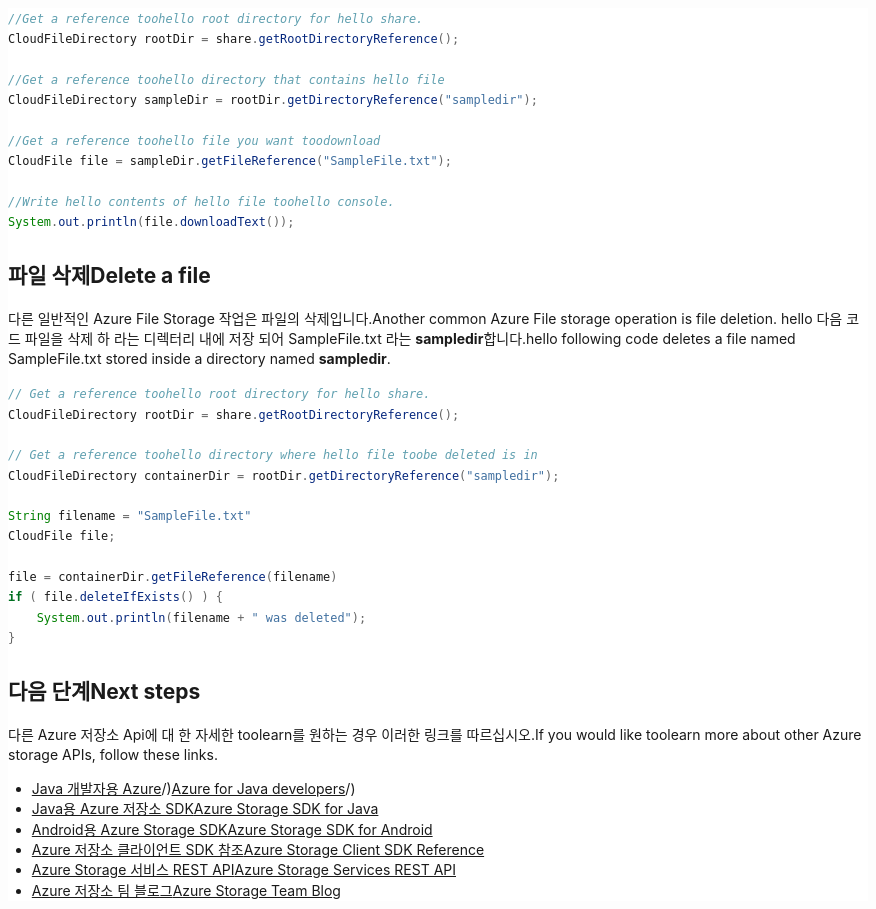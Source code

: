 ```java
//Get a reference toohello root directory for hello share.
CloudFileDirectory rootDir = share.getRootDirectoryReference();

//Get a reference toohello directory that contains hello file
CloudFileDirectory sampleDir = rootDir.getDirectoryReference("sampledir");

//Get a reference toohello file you want toodownload
CloudFile file = sampleDir.getFileReference("SampleFile.txt");

//Write hello contents of hello file toohello console.
System.out.println(file.downloadText());
```

## <a name="delete-a-file"></a><span data-ttu-id="7ce6b-155">파일 삭제</span><span class="sxs-lookup"><span data-stu-id="7ce6b-155">Delete a file</span></span>
<span data-ttu-id="7ce6b-156">다른 일반적인 Azure File Storage 작업은 파일의 삭제입니다.</span><span class="sxs-lookup"><span data-stu-id="7ce6b-156">Another common Azure File storage operation is file deletion.</span></span> <span data-ttu-id="7ce6b-157">hello 다음 코드 파일을 삭제 하 라는 디렉터리 내에 저장 되어 SampleFile.txt 라는 **sampledir**합니다.</span><span class="sxs-lookup"><span data-stu-id="7ce6b-157">hello following code deletes a file named SampleFile.txt stored inside a directory named **sampledir**.</span></span>

```java
// Get a reference toohello root directory for hello share.
CloudFileDirectory rootDir = share.getRootDirectoryReference();

// Get a reference toohello directory where hello file toobe deleted is in
CloudFileDirectory containerDir = rootDir.getDirectoryReference("sampledir");

String filename = "SampleFile.txt"
CloudFile file;

file = containerDir.getFileReference(filename)
if ( file.deleteIfExists() ) {
    System.out.println(filename + " was deleted");
}
```

## <a name="next-steps"></a><span data-ttu-id="7ce6b-158">다음 단계</span><span class="sxs-lookup"><span data-stu-id="7ce6b-158">Next steps</span></span>
<span data-ttu-id="7ce6b-159">다른 Azure 저장소 Api에 대 한 자세한 toolearn를 원하는 경우 이러한 링크를 따르십시오.</span><span class="sxs-lookup"><span data-stu-id="7ce6b-159">If you would like toolearn more about other Azure storage APIs, follow these links.</span></span>

* <span data-ttu-id="7ce6b-160">[Java 개발자용 Azure](/java/azure)/)</span><span class="sxs-lookup"><span data-stu-id="7ce6b-160">[Azure for Java developers](/java/azure)/)</span></span>
* [<span data-ttu-id="7ce6b-161">Java용 Azure 저장소 SDK</span><span class="sxs-lookup"><span data-stu-id="7ce6b-161">Azure Storage SDK for Java</span></span>](https://github.com/azure/azure-storage-java)
* [<span data-ttu-id="7ce6b-162">Android용 Azure Storage SDK</span><span class="sxs-lookup"><span data-stu-id="7ce6b-162">Azure Storage SDK for Android</span></span>](https://github.com/azure/azure-storage-android)
* [<span data-ttu-id="7ce6b-163">Azure 저장소 클라이언트 SDK 참조</span><span class="sxs-lookup"><span data-stu-id="7ce6b-163">Azure Storage Client SDK Reference</span></span>](http://dl.windowsazure.com/storage/javadoc/)
* [<span data-ttu-id="7ce6b-164">Azure Storage 서비스 REST API</span><span class="sxs-lookup"><span data-stu-id="7ce6b-164">Azure Storage Services REST API</span></span>](https://msdn.microsoft.com/library/azure/dd179355.aspx)
* [<span data-ttu-id="7ce6b-165">Azure 저장소 팀 블로그</span><span class="sxs-lookup"><span data-stu-id="7ce6b-165">Azure Storage Team Blog</span></span>](http://blogs.msdn.com/b/windowsazurestorage/)